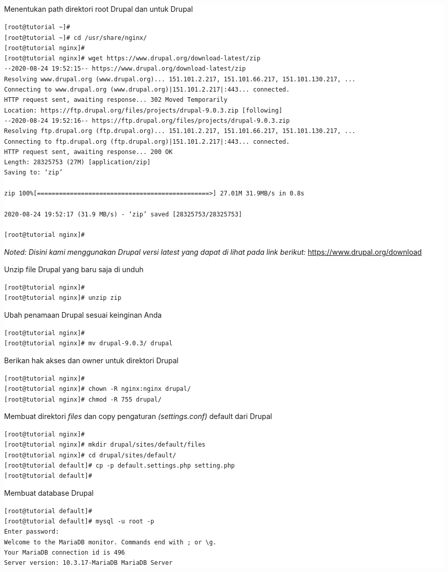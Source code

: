 Menentukan path direktori root Drupal dan untuk Drupal

    [root@tutorial ~]#
    [root@tutorial ~]# cd /usr/share/nginx/
    [root@tutorial nginx]#
    [root@tutorial nginx]# wget https://www.drupal.org/download-latest/zip
    --2020-08-24 19:52:15-- https://www.drupal.org/download-latest/zip
    Resolving www.drupal.org (www.drupal.org)... 151.101.2.217, 151.101.66.217, 151.101.130.217, ...
    Connecting to www.drupal.org (www.drupal.org)|151.101.2.217|:443... connected.
    HTTP request sent, awaiting response... 302 Moved Temporarily
    Location: https://ftp.drupal.org/files/projects/drupal-9.0.3.zip [following]
    --2020-08-24 19:52:16-- https://ftp.drupal.org/files/projects/drupal-9.0.3.zip
    Resolving ftp.drupal.org (ftp.drupal.org)... 151.101.2.217, 151.101.66.217, 151.101.130.217, ...
    Connecting to ftp.drupal.org (ftp.drupal.org)|151.101.2.217|:443... connected.
    HTTP request sent, awaiting response... 200 OK
    Length: 28325753 (27M) [application/zip]
    Saving to: ‘zip’
    
    zip 100%[===============================================>] 27.01M 31.9MB/s in 0.8s
    
    2020-08-24 19:52:17 (31.9 MB/s) - ‘zip’ saved [28325753/28325753]
    
    [root@tutorial nginx]#

_Noted: Disini kami menggunakan Drupal versi latest yang dapat di lihat pada link berikut:_ https://www.drupal.org/download

Unzip file Drupal yang baru saja di unduh

    [root@tutorial nginx]#
    [root@tutorial nginx]# unzip zip

Ubah penamaan Drupal sesuai keinginan Anda

    [root@tutorial nginx]#
    [root@tutorial nginx]# mv drupal-9.0.3/ drupal

Berikan hak akses dan owner untuk direktori Drupal

    [root@tutorial nginx]#
    [root@tutorial nginx]# chown -R nginx:nginx drupal/
    [root@tutorial nginx]# chmod -R 755 drupal/

Membuat direktori _files_ dan copy pengaturan _(settings.conf)_ default dari Drupal

    [root@tutorial nginx]#
    [root@tutorial nginx]# mkdir drupal/sites/default/files
    [root@tutorial nginx]# cd drupal/sites/default/
    [root@tutorial default]# cp -p default.settings.php setting.php
    [root@tutorial default]#

Membuat database Drupal

    [root@tutorial default]#
    [root@tutorial default]# mysql -u root -p
    Enter password:
    Welcome to the MariaDB monitor. Commands end with ; or \g.
    Your MariaDB connection id is 496
    Server version: 10.3.17-MariaDB MariaDB Server
    
